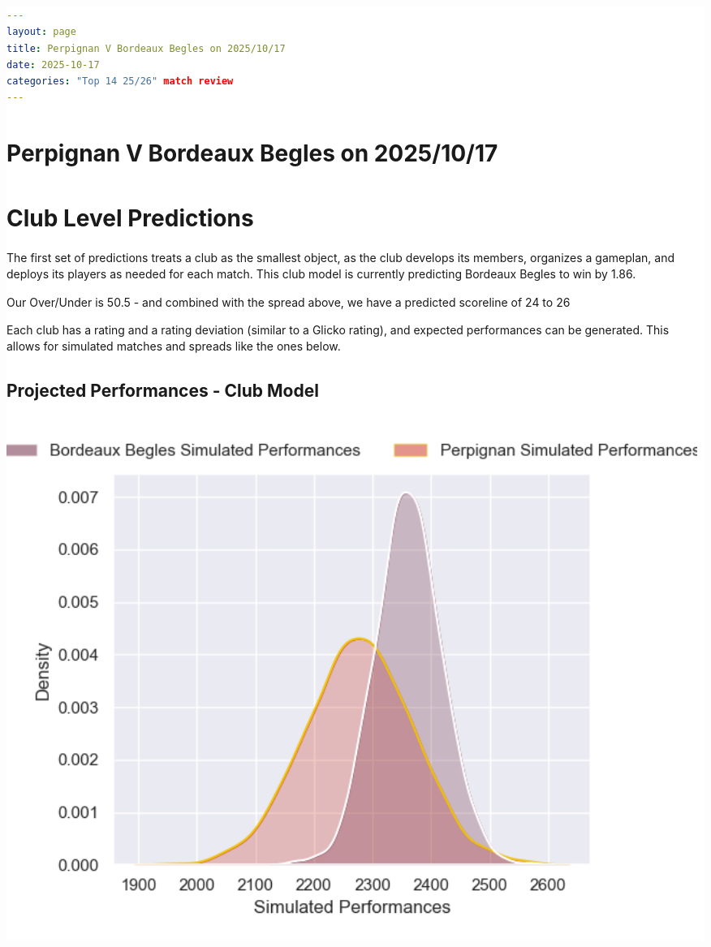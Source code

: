 ```yaml
---  
layout: page  
title: Perpignan V Bordeaux Begles on 2025/10/17  
date: 2025-10-17  
categories: "Top 14 25/26" match review  
---
```

# Perpignan V Bordeaux Begles on 2025/10/17

# Club Level Predictions


The first set of predictions treats a club as the smallest object, as the club develops its members, organizes a gameplan, and deploys its players as needed for each match. This club model is currently predicting Bordeaux Begles to win by 1.86.

Our Over/Under is 50.5 - and combined with the spread above, we have a predicted scoreline of 24 to 26

Each club has a rating and a rating deviation (similar to a Glicko rating), and expected performances can be generated. This allows for simulated matches and spreads like the ones below.
## Projected Performances - Club Model


<p float="left">
<img src="../comp_files/plots/2025-10-17-Perpignan_V_BordeauxBegles_performances.png" width="99%" />
</p>

